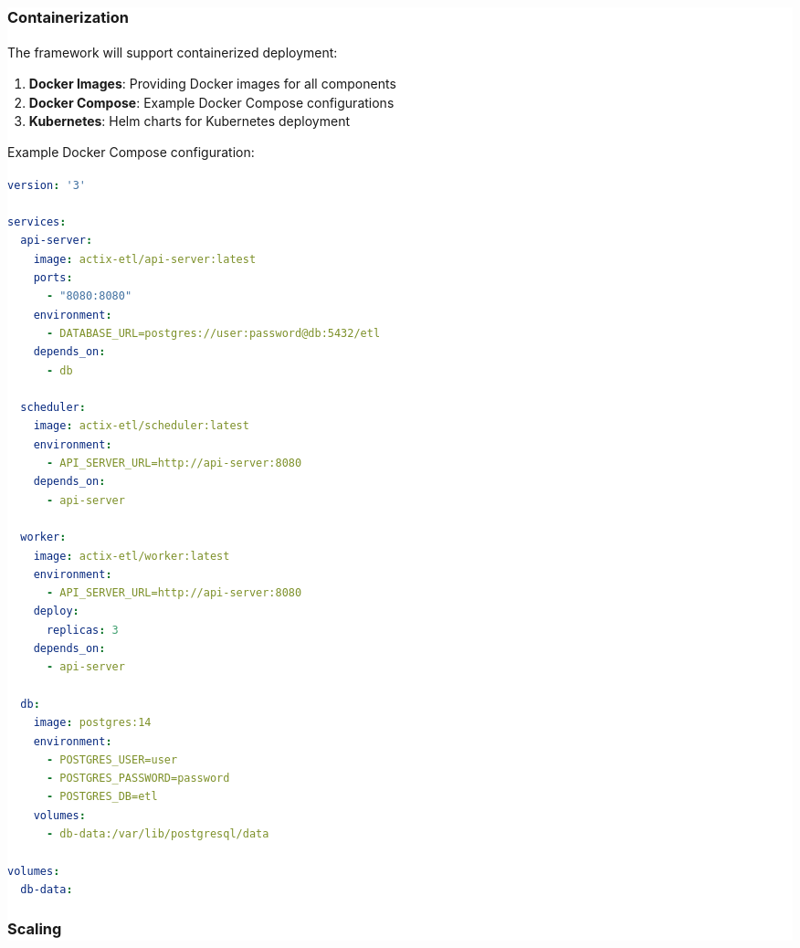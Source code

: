 ### Containerization

The framework will support containerized deployment:

1. **Docker Images**: Providing Docker images for all components
2. **Docker Compose**: Example Docker Compose configurations
3. **Kubernetes**: Helm charts for Kubernetes deployment

Example Docker Compose configuration:

```yaml
version: '3'

services:
  api-server:
    image: actix-etl/api-server:latest
    ports:
      - "8080:8080"
    environment:
      - DATABASE_URL=postgres://user:password@db:5432/etl
    depends_on:
      - db
  
  scheduler:
    image: actix-etl/scheduler:latest
    environment:
      - API_SERVER_URL=http://api-server:8080
    depends_on:
      - api-server
  
  worker:
    image: actix-etl/worker:latest
    environment:
      - API_SERVER_URL=http://api-server:8080
    deploy:
      replicas: 3
    depends_on:
      - api-server
  
  db:
    image: postgres:14
    environment:
      - POSTGRES_USER=user
      - POSTGRES_PASSWORD=password
      - POSTGRES_DB=etl
    volumes:
      - db-data:/var/lib/postgresql/data

volumes:
  db-data:
```

### Scaling
